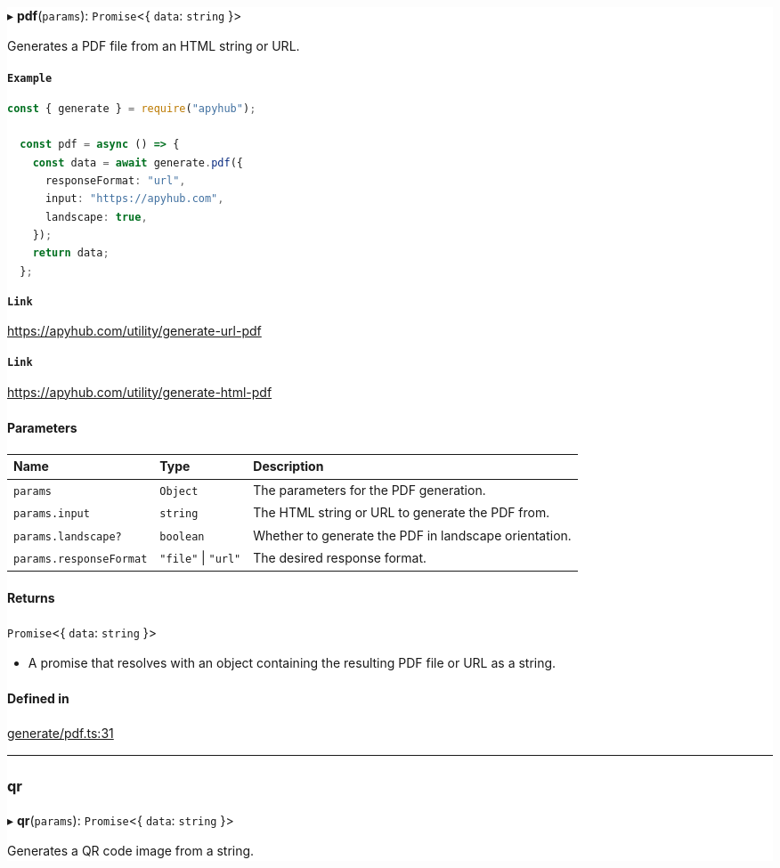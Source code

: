 ▸ **pdf**(`params`): `Promise`<{ `data`: `string`  }\>

Generates a PDF file from an HTML string or URL.

**`Example`**

```ts
const { generate } = require("apyhub");

  const pdf = async () => {
    const data = await generate.pdf({
      responseFormat: "url",
      input: "https://apyhub.com",
      landscape: true,
    });
    return data;
  };
```

**`Link`**

https://apyhub.com/utility/generate-url-pdf

**`Link`**

https://apyhub.com/utility/generate-html-pdf

#### Parameters

| Name | Type | Description |
| :------ | :------ | :------ |
| `params` | `Object` | The parameters for the PDF generation. |
| `params.input` | `string` | The HTML string or URL to generate the PDF from. |
| `params.landscape?` | `boolean` | Whether to generate the PDF in landscape orientation. |
| `params.responseFormat` | ``"file"`` \| ``"url"`` | The desired response format. |

#### Returns

`Promise`<{ `data`: `string`  }\>

- A promise that resolves with an object
  containing the resulting PDF file or URL as a string.

#### Defined in

[generate/pdf.ts:31](https://github.com/apyhub/apyhub.js/blob/76ddcf8/src/generate/pdf.ts#L31)

___

### qr

▸ **qr**(`params`): `Promise`<{ `data`: `string`  }\>

Generates a QR code image from a string.
